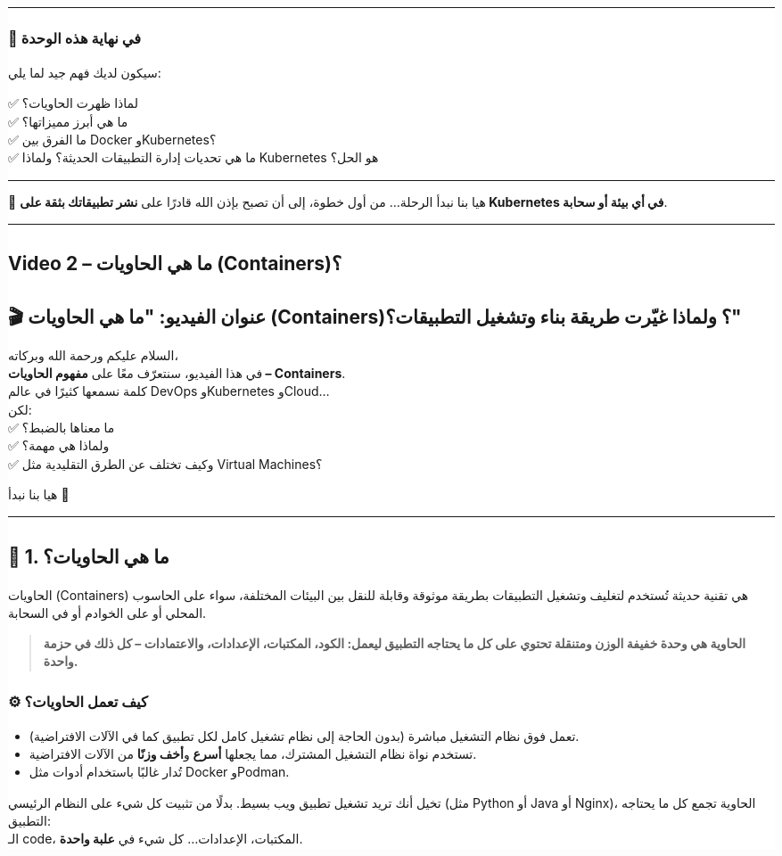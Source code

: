 
---

### 📌 في نهاية هذه الوحدة

سيكون لديك فهم جيد لما يلي:

✅ لماذا ظهرت الحاويات؟  
✅ ما هي أبرز مميزاتها؟  
✅ ما الفرق بين Docker وKubernetes؟  
✅ ما هي تحديات إدارة التطبيقات الحديثة؟ ولماذا Kubernetes هو الحل؟

---

🧭 هيا بنا نبدأ الرحلة… من أول خطوة، إلى أن تصبح بإذن الله قادرًا على **نشر تطبيقاتك بثقة على Kubernetes في أي بيئة أو سحابة**.

---

## Video 2 – **ما هي الحاويات (Containers)؟**


## 🎬 عنوان الفيديو: "ما هي الحاويات (Containers)؟ ولماذا غيّرت طريقة بناء وتشغيل التطبيقات؟"

السلام عليكم ورحمة الله وبركاته،  
في هذا الفيديو، سنتعرّف معًا على **مفهوم الحاويات – Containers**.  
كلمة نسمعها كثيرًا في عالم DevOps وKubernetes وCloud…  
لكن:  
✅ ما معناها بالضبط؟  
✅ ولماذا هي مهمة؟  
✅ وكيف تختلف عن الطرق التقليدية مثل Virtual Machines؟

هيا بنا نبدأ 🎯

---

## 🚢 1. ما هي الحاويات؟

الحاويات (Containers) هي تقنية حديثة تُستخدم لتغليف وتشغيل التطبيقات بطريقة موثوقة وقابلة للنقل بين البيئات المختلفة، سواء على الحاسوب المحلي أو على الخوادم أو في السحابة.

> **الحاوية هي وحدة خفيفة الوزن ومتنقلة تحتوي على كل ما يحتاجه التطبيق ليعمل: الكود، المكتبات، الإعدادات، والاعتمادات – كل ذلك في حزمة واحدة.**

### ⚙️ كيف تعمل الحاويات؟

- تعمل فوق نظام التشغيل مباشرة (بدون الحاجة إلى نظام تشغيل كامل لكل تطبيق كما في الآلات الافتراضية).
- تستخدم نواة نظام التشغيل المشترك، مما يجعلها **أسرع** و**أخف وزنًا** من الآلات الافتراضية.
- تُدار غالبًا باستخدام أدوات مثل Docker وPodman.

تخيل أنك تريد تشغيل تطبيق ويب بسيط. بدلًا من تثبيت كل شيء على النظام الرئيسي (مثل Python أو Java أو Nginx)، الحاوية تجمع كل ما يحتاجه التطبيق:  
الـ code، المكتبات، الإعدادات… كل شيء في **علبة واحدة**.
